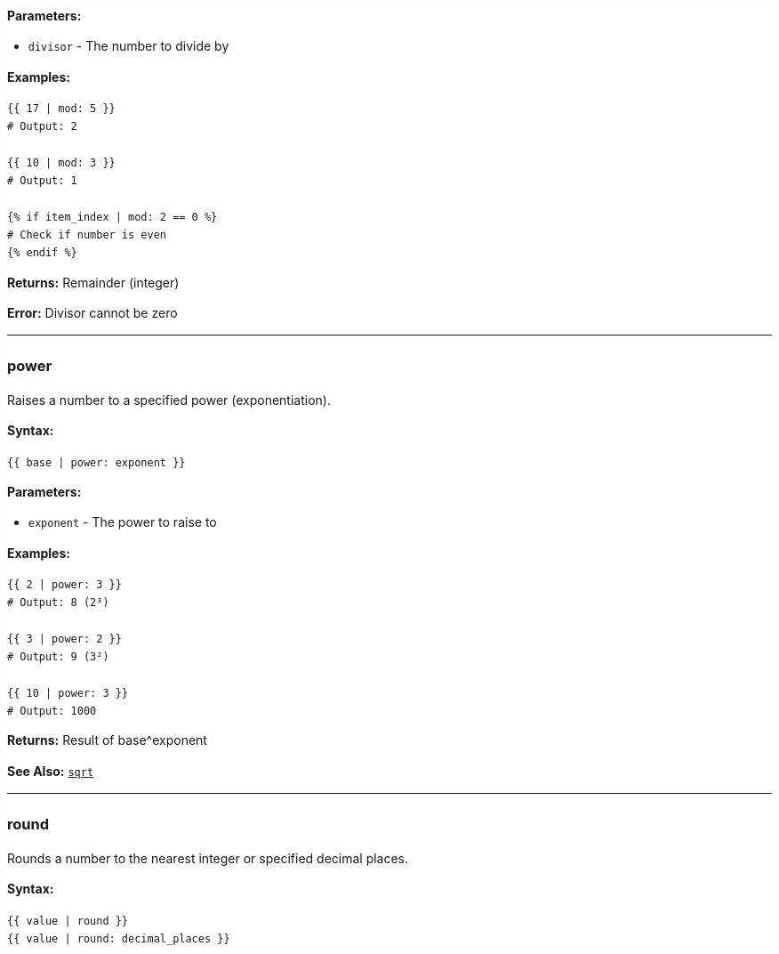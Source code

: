 **Parameters:**
- `divisor` - The number to divide by

**Examples:**
```
{{ 17 | mod: 5 }}
# Output: 2

{{ 10 | mod: 3 }}
# Output: 1

{% if item_index | mod: 2 == 0 %}
# Check if number is even
{% endif %}
```

**Returns:** Remainder (integer)

**Error:** Divisor cannot be zero

---

### power

Raises a number to a specified power (exponentiation).

**Syntax:**
```
{{ base | power: exponent }}
```

**Parameters:**
- `exponent` - The power to raise to

**Examples:**
```
{{ 2 | power: 3 }}
# Output: 8 (2³)

{{ 3 | power: 2 }}
# Output: 9 (3²)

{{ 10 | power: 3 }}
# Output: 1000
```

**Returns:** Result of base^exponent

**See Also:** [`sqrt`](#sqrt)

---

### round

Rounds a number to the nearest integer or specified decimal places.

**Syntax:**
```
{{ value | round }}
{{ value | round: decimal_places }}
```
